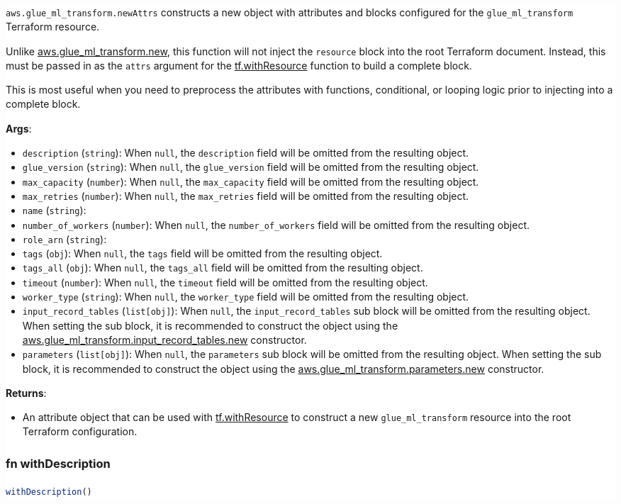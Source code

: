 
`aws.glue_ml_transform.newAttrs` constructs a new object with attributes and blocks configured for the `glue_ml_transform`
Terraform resource.

Unlike [aws.glue_ml_transform.new](#fn-gluemltransformnew), this function will not inject the `resource`
block into the root Terraform document. Instead, this must be passed in as the `attrs` argument for the
[tf.withResource](https://github.com/tf-libsonnet/core/tree/main/docs#fn-withresource) function to build a complete block.

This is most useful when you need to preprocess the attributes with functions, conditional, or looping logic prior to
injecting into a complete block.

**Args**:
  - `description` (`string`):  When `null`, the `description` field will be omitted from the resulting object.
  - `glue_version` (`string`):  When `null`, the `glue_version` field will be omitted from the resulting object.
  - `max_capacity` (`number`):  When `null`, the `max_capacity` field will be omitted from the resulting object.
  - `max_retries` (`number`):  When `null`, the `max_retries` field will be omitted from the resulting object.
  - `name` (`string`): 
  - `number_of_workers` (`number`):  When `null`, the `number_of_workers` field will be omitted from the resulting object.
  - `role_arn` (`string`): 
  - `tags` (`obj`):  When `null`, the `tags` field will be omitted from the resulting object.
  - `tags_all` (`obj`):  When `null`, the `tags_all` field will be omitted from the resulting object.
  - `timeout` (`number`):  When `null`, the `timeout` field will be omitted from the resulting object.
  - `worker_type` (`string`):  When `null`, the `worker_type` field will be omitted from the resulting object.
  - `input_record_tables` (`list[obj]`):  When `null`, the `input_record_tables` sub block will be omitted from the resulting object. When setting the sub block, it is recommended to construct the object using the [aws.glue_ml_transform.input_record_tables.new](#fn-gluemltransforminputrecordtablesnew) constructor.
  - `parameters` (`list[obj]`):  When `null`, the `parameters` sub block will be omitted from the resulting object. When setting the sub block, it is recommended to construct the object using the [aws.glue_ml_transform.parameters.new](#fn-gluemltransformparametersnew) constructor.

**Returns**:
  - An attribute object that can be used with [tf.withResource](https://github.com/tf-libsonnet/core/tree/main/docs#fn-withresource) to construct a new `glue_ml_transform` resource into the root Terraform configuration.


### fn withDescription

```ts
withDescription()
```
